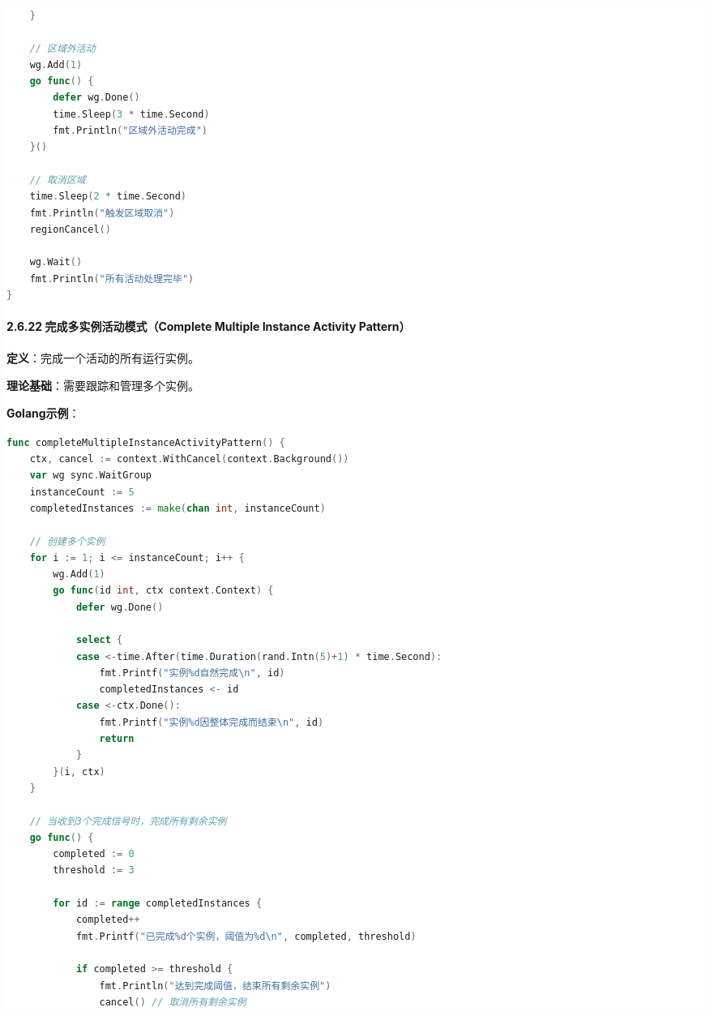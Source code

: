 ```go
    }
    
    // 区域外活动
    wg.Add(1)
    go func() {
        defer wg.Done()
        time.Sleep(3 * time.Second)
        fmt.Println("区域外活动完成")
    }()
    
    // 取消区域
    time.Sleep(2 * time.Second)
    fmt.Println("触发区域取消")
    regionCancel()
    
    wg.Wait()
    fmt.Println("所有活动处理完毕")
}
```

#### 2.6.22 完成多实例活动模式（Complete Multiple Instance Activity Pattern）

**定义**：完成一个活动的所有运行实例。

**理论基础**：需要跟踪和管理多个实例。

**Golang示例**：

```go
func completeMultipleInstanceActivityPattern() {
    ctx, cancel := context.WithCancel(context.Background())
    var wg sync.WaitGroup
    instanceCount := 5
    completedInstances := make(chan int, instanceCount)
    
    // 创建多个实例
    for i := 1; i <= instanceCount; i++ {
        wg.Add(1)
        go func(id int, ctx context.Context) {
            defer wg.Done()
            
            select {
            case <-time.After(time.Duration(rand.Intn(5)+1) * time.Second):
                fmt.Printf("实例%d自然完成\n", id)
                completedInstances <- id
            case <-ctx.Done():
                fmt.Printf("实例%d因整体完成而结束\n", id)
                return
            }
        }(i, ctx)
    }
    
    // 当收到3个完成信号时，完成所有剩余实例
    go func() {
        completed := 0
        threshold := 3
        
        for id := range completedInstances {
            completed++
            fmt.Printf("已完成%d个实例，阈值为%d\n", completed, threshold)
            
            if completed >= threshold {
                fmt.Println("达到完成阈值，结束所有剩余实例")
                cancel() // 取消所有剩余实例
```